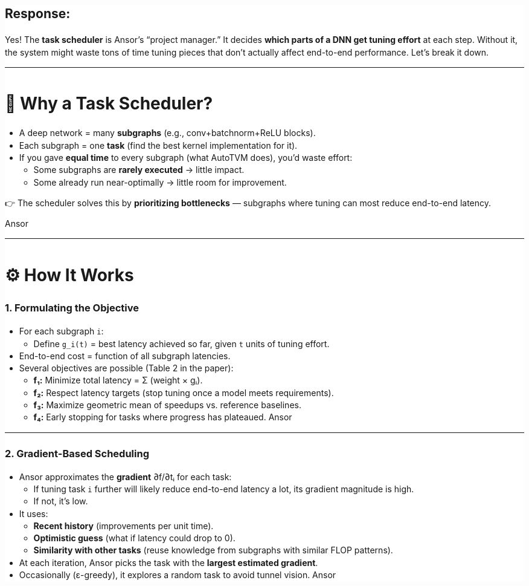 ## Response:
Yes! The **task scheduler** is Ansor’s “project manager.” It decides **which parts of a DNN get tuning effort** at each step. Without it, the system might waste tons of time tuning pieces that don’t actually affect end-to-end performance. Let’s break it down.

* * *

🧩 Why a Task Scheduler?
========================

*   A deep network = many **subgraphs** (e.g., conv+batchnorm+ReLU blocks).
*   Each subgraph = one **task** (find the best kernel implementation for it).
*   If you gave **equal time** to every subgraph (what AutoTVM does), you’d waste effort:
    *   Some subgraphs are **rarely executed** → little impact.
    *   Some already run near-optimally → little room for improvement.

👉 The scheduler solves this by **prioritizing bottlenecks** — subgraphs where tuning can most reduce end-to-end latency.

Ansor

* * *

⚙️ How It Works
===============

### 1\. Formulating the Objective

*   For each subgraph `i`:
    *   Define `g_i(t)` = best latency achieved so far, given `t` units of tuning effort.
*   End-to-end cost = function of all subgraph latencies.
*   Several objectives are possible (Table 2 in the paper):
    *   **f₁:** Minimize total latency = Σ (weight × gᵢ).
    *   **f₂:** Respect latency targets (stop tuning once a model meets requirements).
    *   **f₃:** Maximize geometric mean of speedups vs. reference baselines.
    *   **f₄:** Early stopping for tasks where progress has plateaued.
        Ansor

* * *

### 2\. Gradient-Based Scheduling

*   Ansor approximates the **gradient** ∂f/∂tᵢ for each task:
    *   If tuning task `i` further will likely reduce end-to-end latency a lot, its gradient magnitude is high.
    *   If not, it’s low.
*   It uses:
    *   **Recent history** (improvements per unit time).
    *   **Optimistic guess** (what if latency could drop to 0).
    *   **Similarity with other tasks** (reuse knowledge from subgraphs with similar FLOP patterns).
*   At each iteration, Ansor picks the task with the **largest estimated gradient**.
*   Occasionally (ε-greedy), it explores a random task to avoid tunnel vision.
    Ansor
